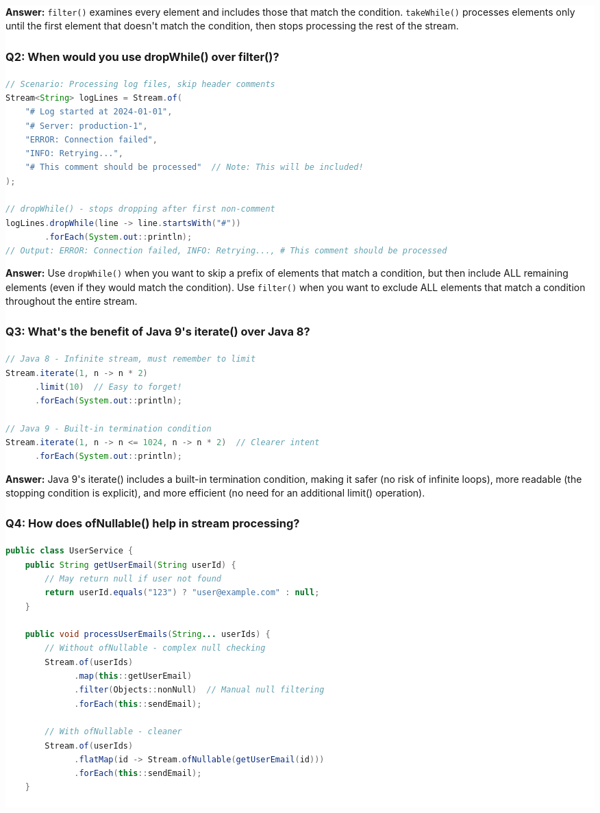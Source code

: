 **Answer:** `filter()` examines every element and includes those that match the condition. `takeWhile()` processes elements only until the first element that doesn't match the condition, then stops processing the rest of the stream.

### Q2: When would you use dropWhile() over filter()?

```java
// Scenario: Processing log files, skip header comments
Stream<String> logLines = Stream.of(
    "# Log started at 2024-01-01",
    "# Server: production-1", 
    "ERROR: Connection failed",
    "INFO: Retrying...",
    "# This comment should be processed"  // Note: This will be included!
);

// dropWhile() - stops dropping after first non-comment
logLines.dropWhile(line -> line.startsWith("#"))
        .forEach(System.out::println);
// Output: ERROR: Connection failed, INFO: Retrying..., # This comment should be processed
```

**Answer:** Use `dropWhile()` when you want to skip a prefix of elements that match a condition, but then include ALL remaining elements (even if they would match the condition). Use `filter()` when you want to exclude ALL elements that match a condition throughout the entire stream.

### Q3: What's the benefit of Java 9's iterate() over Java 8?

```java
// Java 8 - Infinite stream, must remember to limit
Stream.iterate(1, n -> n * 2)
      .limit(10)  // Easy to forget!
      .forEach(System.out::println);

// Java 9 - Built-in termination condition  
Stream.iterate(1, n -> n <= 1024, n -> n * 2)  // Clearer intent
      .forEach(System.out::println);
```

**Answer:** Java 9's iterate() includes a built-in termination condition, making it safer (no risk of infinite loops), more readable (the stopping condition is explicit), and more efficient (no need for an additional limit() operation).

### Q4: How does ofNullable() help in stream processing?

```java
public class UserService {
    public String getUserEmail(String userId) {
        // May return null if user not found
        return userId.equals("123") ? "user@example.com" : null;
    }
    
    public void processUserEmails(String... userIds) {
        // Without ofNullable - complex null checking
        Stream.of(userIds)
              .map(this::getUserEmail)
              .filter(Objects::nonNull)  // Manual null filtering
              .forEach(this::sendEmail);
        
        // With ofNullable - cleaner
        Stream.of(userIds)
              .flatMap(id -> Stream.ofNullable(getUserEmail(id)))
              .forEach(this::sendEmail);
    }
    
```